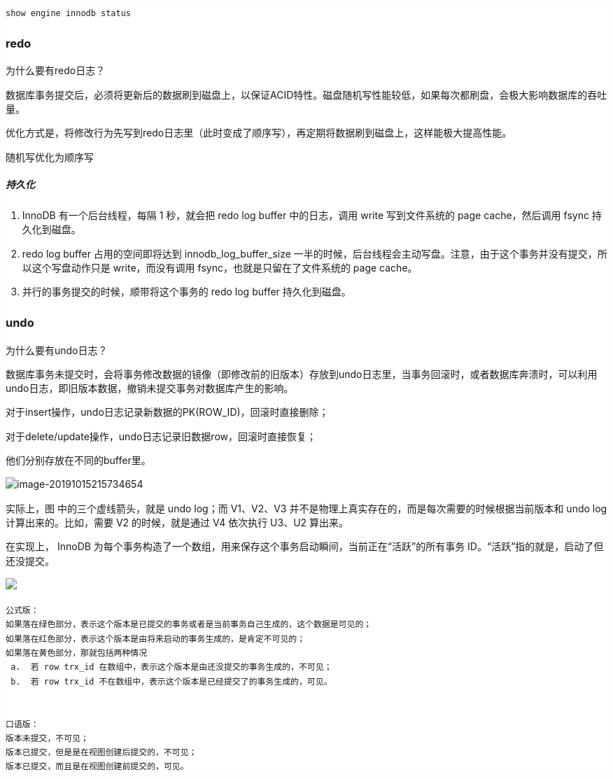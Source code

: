 ```
show engine innodb status
```

### redo

为什么要有redo日志？

数据库事务提交后，必须将更新后的数据刷到磁盘上，以保证ACID特性。磁盘随机写性能较低，如果每次都刷盘，会极大影响数据库的吞吐量。


优化方式是，将修改行为先写到redo日志里（此时变成了顺序写），再定期将数据刷到磁盘上，这样能极大提高性能。

随机写优化为顺序写

##### 持久化

1. InnoDB 有一个后台线程，每隔 1 秒，就会把 redo log buffer 中的日志，调用 write 写到文件系统的 page cache，然后调用 fsync 持久化到磁盘。

2. redo log buffer 占用的空间即将达到 innodb_log_buffer_size 一半的时候，后台线程会主动写盘。注意，由于这个事务并没有提交，所以这个写盘动作只是 write，而没有调用 fsync，也就是只留在了文件系统的 page cache。

3. 并行的事务提交的时候，顺带将这个事务的 redo log buffer 持久化到磁盘。

### undo

为什么要有undo日志？

数据库事务未提交时，会将事务修改数据的镜像（即修改前的旧版本）存放到undo日志里，当事务回滚时，或者数据库奔溃时，可以利用undo日志，即旧版本数据，撤销未提交事务对数据库产生的影响。

对于insert操作，undo日志记录新数据的PK(ROW_ID)，回滚时直接删除；

对于delete/update操作，undo日志记录旧数据row，回滚时直接恢复；

他们分别存放在不同的buffer里。

![image-20191015215734654](https://github.com/garydai/garydai.github.com/raw/master/_posts/pic/image-20191015215734654.png)

实际上，图  中的三个虚线箭头，就是 undo log；而 V1、V2、V3 并不是物理上真实存在的，而是每次需要的时候根据当前版本和 undo log 计算出来的。比如，需要 V2 的时候，就是通过 V4 依次执行 U3、U2 算出来。



在实现上， InnoDB 为每个事务构造了一个数组，用来保存这个事务启动瞬间，当前正在“活跃”的所有事务 ID。“活跃”指的就是，启动了但还没提交。

![](https://github.com/garydai/garydai.github.com/raw/master/_posts/pic/innodb1.png)



```
公式版：
如果落在绿色部分，表示这个版本是已提交的事务或者是当前事务自己生成的，这个数据是可见的；
如果落在红色部分，表示这个版本是由将来启动的事务生成的，是肯定不可见的；
如果落在黄色部分，那就包括两种情况
 a.  若 row trx_id 在数组中，表示这个版本是由还没提交的事务生成的，不可见；
 b.  若 row trx_id 不在数组中，表示这个版本是已经提交了的事务生成的，可见。
 

口语版：
版本未提交，不可见；
版本已提交，但是是在视图创建后提交的，不可见；
版本已提交，而且是在视图创建前提交的，可见。
```
